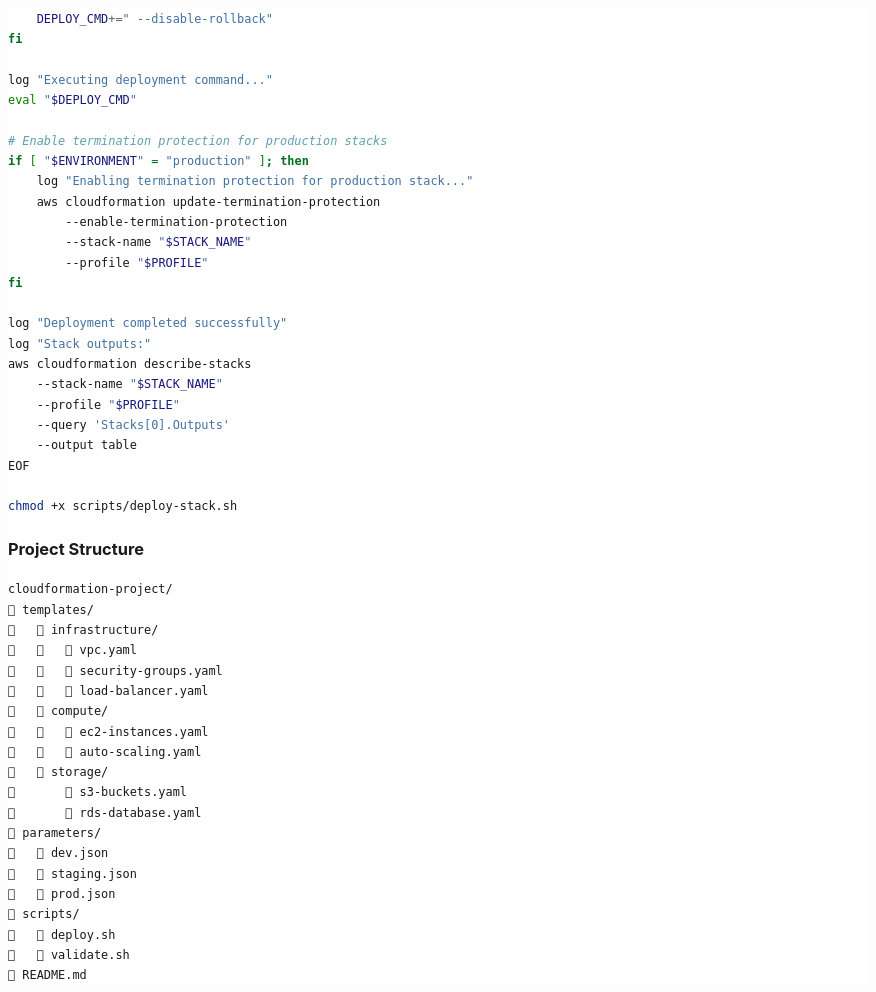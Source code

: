 ```bash
    DEPLOY_CMD+=" --disable-rollback"
fi

log "Executing deployment command..."
eval "$DEPLOY_CMD"

# Enable termination protection for production stacks
if [ "$ENVIRONMENT" = "production" ]; then
    log "Enabling termination protection for production stack..."
    aws cloudformation update-termination-protection
        --enable-termination-protection
        --stack-name "$STACK_NAME"
        --profile "$PROFILE"
fi

log "Deployment completed successfully"
log "Stack outputs:"
aws cloudformation describe-stacks
    --stack-name "$STACK_NAME"
    --profile "$PROFILE"
    --query 'Stacks[0].Outputs'
    --output table
EOF

chmod +x scripts/deploy-stack.sh
```

### Project Structure

```
cloudformation-project/
   templates/
      infrastructure/
         vpc.yaml
         security-groups.yaml
         load-balancer.yaml
      compute/
         ec2-instances.yaml
         auto-scaling.yaml
      storage/
          s3-buckets.yaml
          rds-database.yaml
   parameters/
      dev.json
      staging.json
      prod.json
   scripts/
      deploy.sh
      validate.sh
   README.md
```
